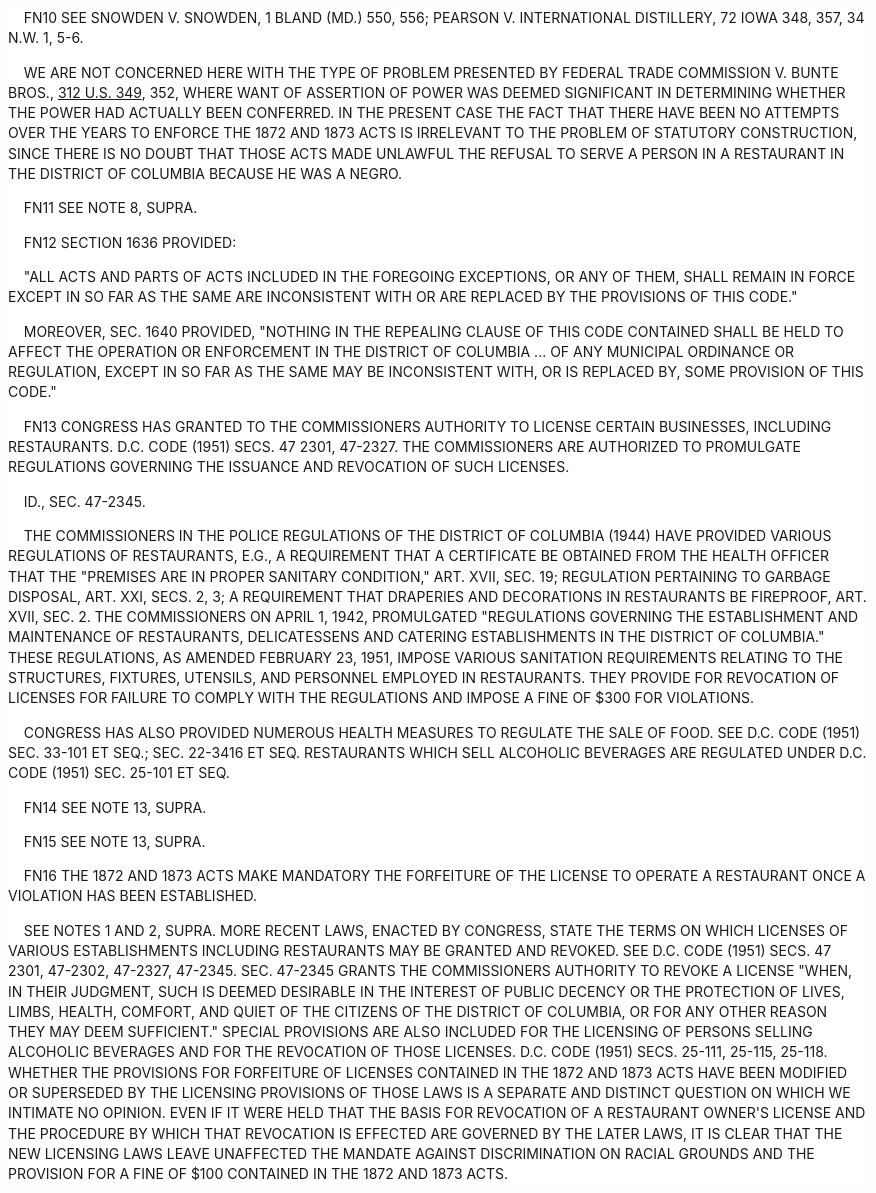     FN10  SEE SNOWDEN V. SNOWDEN, 1 BLAND (MD.)  550, 556; PEARSON V. INTERNATIONAL DISTILLERY, 72 IOWA 348, 357, 34 N.W. 1, 5-6.

    WE ARE NOT CONCERNED HERE WITH THE TYPE OF PROBLEM PRESENTED BY FEDERAL TRADE COMMISSION V. BUNTE BROS., [312 U.S. 349][/us/courts/scotus/usReporter/312/349], 352, WHERE WANT OF ASSERTION OF POWER WAS DEEMED SIGNIFICANT IN DETERMINING WHETHER THE POWER HAD ACTUALLY BEEN CONFERRED.  IN THE PRESENT CASE THE FACT THAT THERE HAVE BEEN NO ATTEMPTS OVER THE YEARS TO ENFORCE THE 1872 AND 1873 ACTS IS IRRELEVANT TO THE PROBLEM OF STATUTORY CONSTRUCTION, SINCE THERE IS NO DOUBT THAT THOSE ACTS MADE UNLAWFUL THE REFUSAL TO SERVE A PERSON IN A RESTAURANT IN THE DISTRICT OF COLUMBIA BECAUSE HE WAS A NEGRO.

    FN11  SEE NOTE 8, SUPRA.

    FN12  SECTION 1636 PROVIDED:

    "ALL ACTS AND PARTS OF ACTS INCLUDED IN THE FOREGOING EXCEPTIONS, OR ANY OF THEM, SHALL REMAIN IN FORCE EXCEPT IN SO FAR AS THE SAME ARE INCONSISTENT WITH OR ARE REPLACED BY THE PROVISIONS OF THIS CODE."

    MOREOVER, SEC. 1640 PROVIDED, "NOTHING IN THE REPEALING CLAUSE OF THIS CODE CONTAINED SHALL BE HELD TO AFFECT THE OPERATION OR ENFORCEMENT IN THE DISTRICT OF COLUMBIA  ...  OF ANY MUNICIPAL ORDINANCE OR REGULATION, EXCEPT IN SO FAR AS THE SAME MAY BE INCONSISTENT WITH, OR IS REPLACED BY, SOME PROVISION OF THIS CODE."

    FN13  CONGRESS HAS GRANTED TO THE COMMISSIONERS AUTHORITY TO LICENSE CERTAIN BUSINESSES, INCLUDING RESTAURANTS.  D.C. CODE (1951) SECS. 47 2301, 47-2327.  THE COMMISSIONERS ARE AUTHORIZED TO PROMULGATE REGULATIONS GOVERNING THE ISSUANCE AND REVOCATION OF SUCH LICENSES.

    ID., SEC. 47-2345.

    THE COMMISSIONERS IN THE POLICE REGULATIONS OF THE DISTRICT OF COLUMBIA (1944) HAVE PROVIDED VARIOUS REGULATIONS OF RESTAURANTS, E.G., A REQUIREMENT THAT A CERTIFICATE BE OBTAINED FROM THE HEALTH OFFICER THAT THE "PREMISES ARE IN PROPER SANITARY CONDITION," ART. XVII, SEC. 19; REGULATION PERTAINING TO GARBAGE DISPOSAL, ART. XXI, SECS. 2, 3; A REQUIREMENT THAT DRAPERIES AND DECORATIONS IN RESTAURANTS BE FIREPROOF, ART. XVII, SEC.  2.  THE COMMISSIONERS ON APRIL 1, 1942, PROMULGATED "REGULATIONS GOVERNING THE ESTABLISHMENT AND MAINTENANCE OF RESTAURANTS, DELICATESSENS AND CATERING ESTABLISHMENTS IN THE DISTRICT OF COLUMBIA."  THESE REGULATIONS, AS AMENDED FEBRUARY 23, 1951, IMPOSE VARIOUS SANITATION REQUIREMENTS RELATING TO THE STRUCTURES, FIXTURES, UTENSILS, AND PERSONNEL EMPLOYED IN RESTAURANTS.  THEY PROVIDE FOR REVOCATION OF LICENSES FOR FAILURE TO COMPLY WITH THE REGULATIONS AND IMPOSE A FINE OF $300 FOR VIOLATIONS.

    CONGRESS HAS ALSO PROVIDED NUMEROUS HEALTH MEASURES TO REGULATE THE SALE OF FOOD.  SEE D.C. CODE (1951) SEC. 33-101 ET SEQ.; SEC. 22-3416 ET SEQ. RESTAURANTS WHICH SELL ALCOHOLIC BEVERAGES ARE REGULATED UNDER D.C. CODE (1951) SEC. 25-101 ET SEQ.

    FN14  SEE NOTE 13, SUPRA.

    FN15  SEE NOTE 13, SUPRA.

    FN16  THE 1872 AND 1873 ACTS MAKE MANDATORY THE FORFEITURE OF THE LICENSE TO OPERATE A RESTAURANT ONCE A VIOLATION HAS BEEN ESTABLISHED.

    SEE NOTES 1 AND 2, SUPRA.  MORE RECENT LAWS, ENACTED BY CONGRESS, STATE THE TERMS ON WHICH LICENSES OF VARIOUS ESTABLISHMENTS INCLUDING RESTAURANTS MAY BE GRANTED AND REVOKED.  SEE D.C. CODE (1951) SECS. 47 2301, 47-2302, 47-2327, 47-2345.  SEC. 47-2345 GRANTS THE COMMISSIONERS AUTHORITY TO REVOKE A LICENSE "WHEN, IN THEIR JUDGMENT, SUCH IS DEEMED DESIRABLE IN THE INTEREST OF PUBLIC DECENCY OR THE PROTECTION OF LIVES, LIMBS, HEALTH, COMFORT, AND QUIET OF THE CITIZENS OF THE DISTRICT OF COLUMBIA, OR FOR ANY OTHER REASON THEY MAY DEEM SUFFICIENT."  SPECIAL PROVISIONS ARE ALSO INCLUDED FOR THE LICENSING OF PERSONS SELLING ALCOHOLIC BEVERAGES AND FOR THE REVOCATION OF THOSE LICENSES.  D.C. CODE (1951) SECS. 25-111, 25-115, 25-118.  WHETHER THE PROVISIONS FOR FORFEITURE OF LICENSES CONTAINED IN THE 1872 AND 1873 ACTS HAVE BEEN MODIFIED OR SUPERSEDED BY THE LICENSING PROVISIONS OF THOSE LAWS IS A SEPARATE AND DISTINCT QUESTION ON WHICH WE INTIMATE NO OPINION.  EVEN IF IT WERE HELD THAT THE BASIS FOR REVOCATION OF A RESTAURANT OWNER'S LICENSE AND THE PROCEDURE BY WHICH THAT REVOCATION IS EFFECTED ARE GOVERNED BY THE LATER LAWS, IT IS CLEAR THAT THE NEW LICENSING LAWS LEAVE UNAFFECTED THE MANDATE AGAINST DISCRIMINATION ON RACIAL GROUNDS AND THE PROVISION FOR A FINE OF $100 CONTAINED IN THE 1872 AND 1873 ACTS.


[/us/courts/scotus/usReporter/346/100]: https://publicdocs.github.io/go/links?ns=uslm-x&ref=%2Fus%2Fcourts%2Fscotus%2FusReporter%2F346%2F100
[/us/courts/scotus/usReporter/345/921]: https://publicdocs.github.io/go/links?ns=uslm-x&ref=%2Fus%2Fcourts%2Fscotus%2FusReporter%2F345%2F921
[/us/stat/20/102]: https://publicdocs.github.io/go/links?ns=uslm&ref=%2Fus%2Fstat%2F20%2F102
[/us/courts/scotus/usReporter/345/921]: https://publicdocs.github.io/go/links?ns=uslm-x&ref=%2Fus%2Fcourts%2Fscotus%2FusReporter%2F345%2F921
[/us/stat/1/130]: https://publicdocs.github.io/go/links?ns=uslm&ref=%2Fus%2Fstat%2F1%2F130
[/us/stat/16/419]: https://publicdocs.github.io/go/links?ns=uslm&ref=%2Fus%2Fstat%2F16%2F419
[/us/courts/scotus/usReporter/135/240]: https://publicdocs.github.io/go/links?ns=uslm-x&ref=%2Fus%2Fcourts%2Fscotus%2FusReporter%2F135%2F240
[/us/courts/scotus/usReporter/175/162]: https://publicdocs.github.io/go/links?ns=uslm-x&ref=%2Fus%2Fcourts%2Fscotus%2FusReporter%2F175%2F162
[/us/courts/scotus/usReporter/194/486]: https://publicdocs.github.io/go/links?ns=uslm-x&ref=%2Fus%2Fcourts%2Fscotus%2FusReporter%2F194%2F486
[/us/courts/scotus/usReporter/239/356]: https://publicdocs.github.io/go/links?ns=uslm-x&ref=%2Fus%2Fcourts%2Fscotus%2FusReporter%2F239%2F356
[/us/courts/scotus/usReporter/129/141]: https://publicdocs.github.io/go/links?ns=uslm-x&ref=%2Fus%2Fcourts%2Fscotus%2FusReporter%2F129%2F141
[/us/courts/scotus/usReporter/132/1]: https://publicdocs.github.io/go/links?ns=uslm-x&ref=%2Fus%2Fcourts%2Fscotus%2FusReporter%2F132%2F1
[/us/courts/scotus/usReporter/120/489]: https://publicdocs.github.io/go/links?ns=uslm-x&ref=%2Fus%2Fcourts%2Fscotus%2FusReporter%2F120%2F489
[/us/courts/scotus/usReporter/132/1]: https://publicdocs.github.io/go/links?ns=uslm-x&ref=%2Fus%2Fcourts%2Fscotus%2FusReporter%2F132%2F1
[/us/courts/scotus/usReporter/286/427]: https://publicdocs.github.io/go/links?ns=uslm-x&ref=%2Fus%2Fcourts%2Fscotus%2FusReporter%2F286%2F427
[/us/courts/scotus/usReporter/91/540]: https://publicdocs.github.io/go/links?ns=uslm-x&ref=%2Fus%2Fcourts%2Fscotus%2FusReporter%2F91%2F540
[/us/courts/scotus/usReporter/326/88]: https://publicdocs.github.io/go/links?ns=uslm-x&ref=%2Fus%2Fcourts%2Fscotus%2FusReporter%2F326%2F88
[/us/courts/scotus/usReporter/333/28]: https://publicdocs.github.io/go/links?ns=uslm-x&ref=%2Fus%2Fcourts%2Fscotus%2FusReporter%2F333%2F28
[/us/stat/18/116]: https://publicdocs.github.io/go/links?ns=uslm&ref=%2Fus%2Fstat%2F18%2F116
[/us/stat/20/102]: https://publicdocs.github.io/go/links?ns=uslm&ref=%2Fus%2Fstat%2F20%2F102
[/us/stat/27/394]: https://publicdocs.github.io/go/links?ns=uslm&ref=%2Fus%2Fstat%2F27%2F394
[/us/stat/31/1189]: https://publicdocs.github.io/go/links?ns=uslm&ref=%2Fus%2Fstat%2F31%2F1189
[/us/courts/scotus/usReporter/282/740]: https://publicdocs.github.io/go/links?ns=uslm-x&ref=%2Fus%2Fcourts%2Fscotus%2FusReporter%2F282%2F740
[/us/courts/scotus/usReporter/338/632]: https://publicdocs.github.io/go/links?ns=uslm-x&ref=%2Fus%2Fcourts%2Fscotus%2FusReporter%2F338%2F632
[/us/stat/18/116]: https://publicdocs.github.io/go/links?ns=uslm&ref=%2Fus%2Fstat%2F18%2F116
[/us/stat/20/102]: https://publicdocs.github.io/go/links?ns=uslm&ref=%2Fus%2Fstat%2F20%2F102
[/us/courts/scotus/usReporter/125/190]: https://publicdocs.github.io/go/links?ns=uslm-x&ref=%2Fus%2Fcourts%2Fscotus%2FusReporter%2F125%2F190
[/us/courts/scotus/usReporter/137/682]: https://publicdocs.github.io/go/links?ns=uslm-x&ref=%2Fus%2Fcourts%2Fscotus%2FusReporter%2F137%2F682
[/us/courts/scotus/usReporter/213/55]: https://publicdocs.github.io/go/links?ns=uslm-x&ref=%2Fus%2Fcourts%2Fscotus%2FusReporter%2F213%2F55
[/us/courts/scotus/usReporter/239/356]: https://publicdocs.github.io/go/links?ns=uslm-x&ref=%2Fus%2Fcourts%2Fscotus%2FusReporter%2F239%2F356
[/us/stat/24/368]: https://publicdocs.github.io/go/links?ns=uslm&ref=%2Fus%2Fstat%2F24%2F368
[/us/stat/2/195]: https://publicdocs.github.io/go/links?ns=uslm&ref=%2Fus%2Fstat%2F2%2F195
[/us/stat/2/254]: https://publicdocs.github.io/go/links?ns=uslm&ref=%2Fus%2Fstat%2F2%2F254
[/us/stat/3/583]: https://publicdocs.github.io/go/links?ns=uslm&ref=%2Fus%2Fstat%2F3%2F583
[/us/courts/scotus/usReporter/312/349]: https://publicdocs.github.io/go/links?ns=uslm-x&ref=%2Fus%2Fcourts%2Fscotus%2FusReporter%2F312%2F349